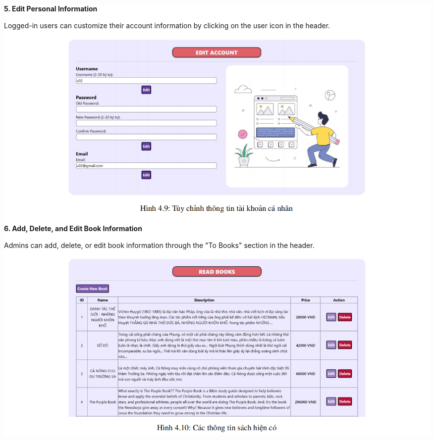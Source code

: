 **5. Edit Personal Information**

Logged-in users can customize their account information by clicking on the user icon in the header.

<p align="center"><img src="assets/gd9.png" alt="gd9" width="600"></p>

**6. Add, Delete, and Edit Book Information**

Admins can add, delete, or edit book information through the "To Books" section in the header.

<p align="center"><img src="assets/gd10.png" alt="gd10" width="600"></p>
